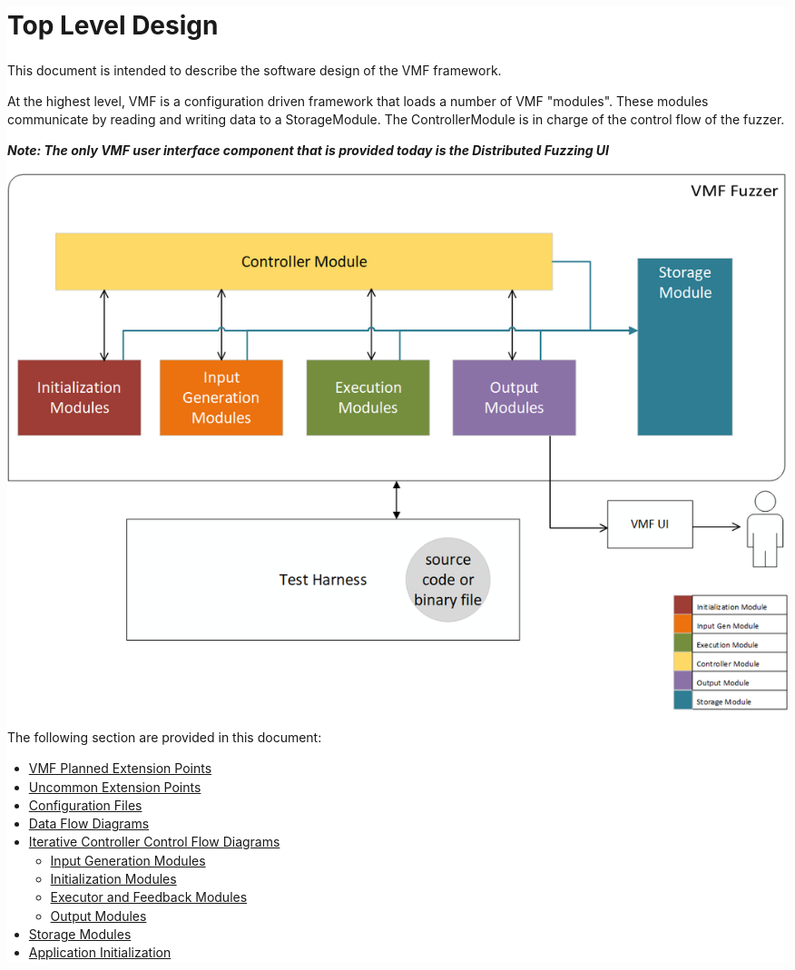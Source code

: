 # Top Level Design
This document is intended to describe the software design of the VMF framework.

At the highest level, VMF is a configuration driven framework that loads a number of VMF "modules".  These modules communicate by reading and writing data to a StorageModule.  The ControllerModule is in charge of the control flow of the fuzzer.

***Note: The only VMF user interface component that is provided today is the Distributed Fuzzing UI***

![System Diagram](./img/VaderOverview_3.png)

The following section are provided in this document:
* [VMF Planned Extension Points](#vmf-planned-extension-points)
* [Uncommon Extension Points](#uncommon-extension-points)
* [Configuration Files](#configuration-files)
* [Data Flow Diagrams](#data-flow-diagrams)
* [Iterative Controller Control Flow Diagrams](#iterative-controller-control-flow-diagrams)
    + [Input Generation Modules](#input-generation-modules)
    + [Initialization Modules](#initialization-modules)
    + [Executor and Feedback Modules](#executor-and-feedback-modules)
    + [Output Modules](#output-modules)
* [Storage Modules](#storage-modules)
* [Application Initialization](#application-initialization)

